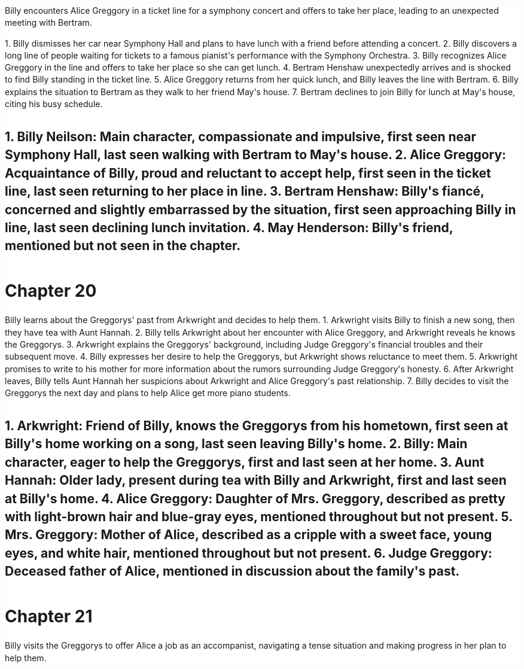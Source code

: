 Billy encounters Alice Greggory in a ticket line for a symphony concert and offers to take her place, leading to an unexpected meeting with Bertram.
</synopsis>

<events>
1. Billy dismisses her car near Symphony Hall and plans to have lunch with a friend before attending a concert.
2. Billy discovers a long line of people waiting for tickets to a famous pianist's performance with the Symphony Orchestra.
3. Billy recognizes Alice Greggory in the line and offers to take her place so she can get lunch.
4. Bertram Henshaw unexpectedly arrives and is shocked to find Billy standing in the ticket line.
5. Alice Greggory returns from her quick lunch, and Billy leaves the line with Bertram.
6. Billy explains the situation to Bertram as they walk to her friend May's house.
7. Bertram declines to join Billy for lunch at May's house, citing his busy schedule.
</events>

<characters>1. Billy Neilson: Main character, compassionate and impulsive, first seen near Symphony Hall, last seen walking with Bertram to May's house.
2. Alice Greggory: Acquaintance of Billy, proud and reluctant to accept help, first seen in the ticket line, last seen returning to her place in line.
3. Bertram Henshaw: Billy's fiancé, concerned and slightly embarrassed by the situation, first seen approaching Billy in line, last seen declining lunch invitation.
4. May Henderson: Billy's friend, mentioned but not seen in the chapter.</characters>
----------------
# Chapter 20
<synopsis>
Billy learns about the Greggorys' past from Arkwright and decides to help them.
</synopsis>

<events>
1. Arkwright visits Billy to finish a new song, then they have tea with Aunt Hannah.
2. Billy tells Arkwright about her encounter with Alice Greggory, and Arkwright reveals he knows the Greggorys.
3. Arkwright explains the Greggorys' background, including Judge Greggory's financial troubles and their subsequent move.
4. Billy expresses her desire to help the Greggorys, but Arkwright shows reluctance to meet them.
5. Arkwright promises to write to his mother for more information about the rumors surrounding Judge Greggory's honesty.
6. After Arkwright leaves, Billy tells Aunt Hannah her suspicions about Arkwright and Alice Greggory's past relationship.
7. Billy decides to visit the Greggorys the next day and plans to help Alice get more piano students.
</events>

<characters>1. Arkwright: Friend of Billy, knows the Greggorys from his hometown, first seen at Billy's home working on a song, last seen leaving Billy's home.
2. Billy: Main character, eager to help the Greggorys, first and last seen at her home.
3. Aunt Hannah: Older lady, present during tea with Billy and Arkwright, first and last seen at Billy's home.
4. Alice Greggory: Daughter of Mrs. Greggory, described as pretty with light-brown hair and blue-gray eyes, mentioned throughout but not present.
5. Mrs. Greggory: Mother of Alice, described as a cripple with a sweet face, young eyes, and white hair, mentioned throughout but not present.
6. Judge Greggory: Deceased father of Alice, mentioned in discussion about the family's past.</characters>
----------------
# Chapter 21
<synopsis>
Billy visits the Greggorys to offer Alice a job as an accompanist, navigating a tense situation and making progress in her plan to help them.
</synopsis>
